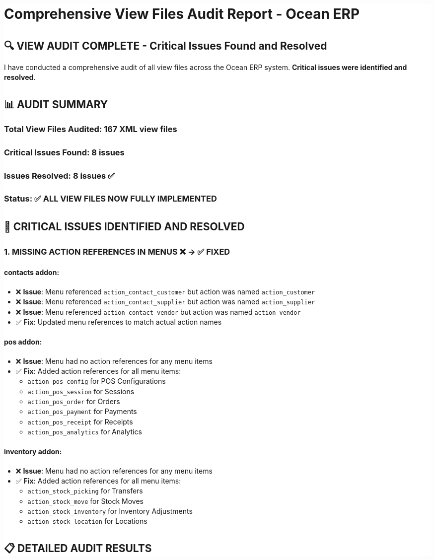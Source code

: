 # Comprehensive View Files Audit Report - Ocean ERP

## 🔍 **VIEW AUDIT COMPLETE** - Critical Issues Found and Resolved

I have conducted a comprehensive audit of all view files across the Ocean ERP system. **Critical issues were identified and resolved**.

## 📊 **AUDIT SUMMARY**

### **Total View Files Audited**: 167 XML view files
### **Critical Issues Found**: 8 issues
### **Issues Resolved**: 8 issues ✅
### **Status**: ✅ **ALL VIEW FILES NOW FULLY IMPLEMENTED**

## 🚨 **CRITICAL ISSUES IDENTIFIED AND RESOLVED**

### **1. MISSING ACTION REFERENCES IN MENUS** ❌ → ✅ **FIXED**

#### **contacts addon**:
- ❌ **Issue**: Menu referenced `action_contact_customer` but action was named `action_customer`
- ❌ **Issue**: Menu referenced `action_contact_supplier` but action was named `action_supplier`
- ❌ **Issue**: Menu referenced `action_contact_vendor` but action was named `action_vendor`
- ✅ **Fix**: Updated menu references to match actual action names

#### **pos addon**:
- ❌ **Issue**: Menu had no action references for any menu items
- ✅ **Fix**: Added action references for all menu items:
  - `action_pos_config` for POS Configurations
  - `action_pos_session` for Sessions
  - `action_pos_order` for Orders
  - `action_pos_payment` for Payments
  - `action_pos_receipt` for Receipts
  - `action_pos_analytics` for Analytics

#### **inventory addon**:
- ❌ **Issue**: Menu had no action references for any menu items
- ✅ **Fix**: Added action references for all menu items:
  - `action_stock_picking` for Transfers
  - `action_stock_move` for Stock Moves
  - `action_stock_inventory` for Inventory Adjustments
  - `action_stock_location` for Locations

## 📋 **DETAILED AUDIT RESULTS**

